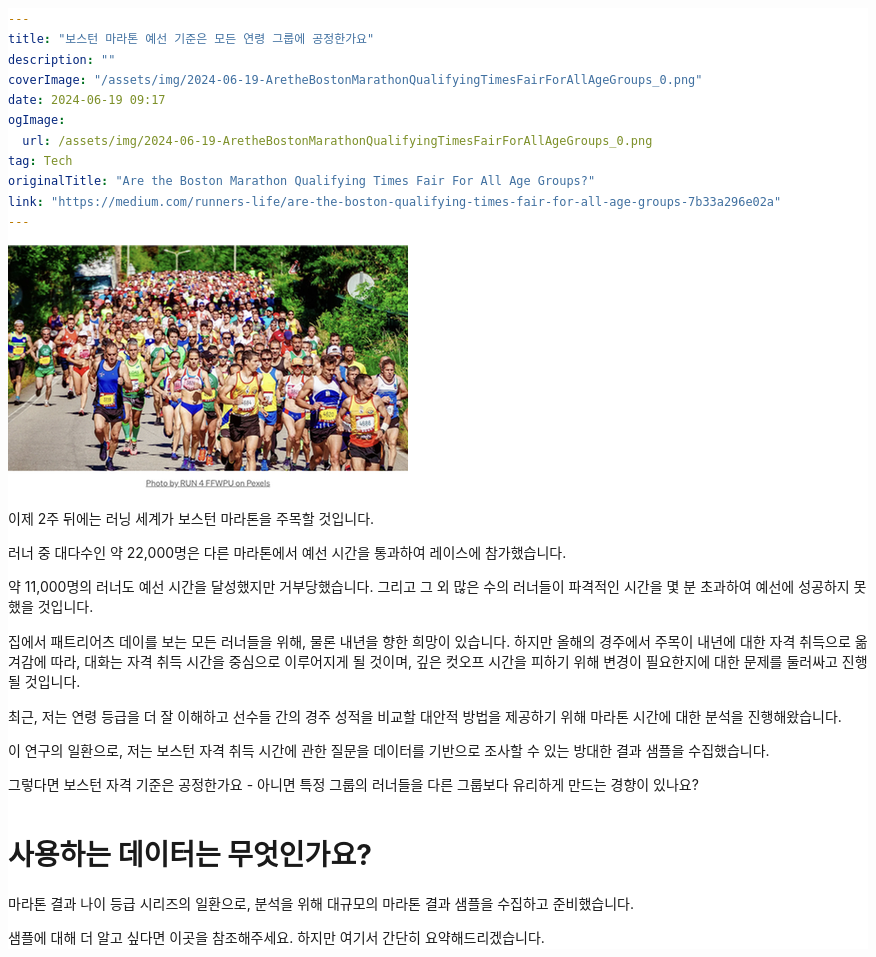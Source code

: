 ```yaml
---
title: "보스턴 마라톤 예선 기준은 모든 연령 그룹에 공정한가요"
description: ""
coverImage: "/assets/img/2024-06-19-AretheBostonMarathonQualifyingTimesFairForAllAgeGroups_0.png"
date: 2024-06-19 09:17
ogImage: 
  url: /assets/img/2024-06-19-AretheBostonMarathonQualifyingTimesFairForAllAgeGroups_0.png
tag: Tech
originalTitle: "Are the Boston Marathon Qualifying Times Fair For All Age Groups?"
link: "https://medium.com/runners-life/are-the-boston-qualifying-times-fair-for-all-age-groups-7b33a296e02a"
---
```



<img src="/assets/img/2024-06-19-AretheBostonMarathonQualifyingTimesFairForAllAgeGroups_0.png" />

이제 2주 뒤에는 러닝 세계가 보스턴 마라톤을 주목할 것입니다.

러너 중 대다수인 약 22,000명은 다른 마라톤에서 예선 시간을 통과하여 레이스에 참가했습니다.

약 11,000명의 러너도 예선 시간을 달성했지만 거부당했습니다. 그리고 그 외 많은 수의 러너들이 파격적인 시간을 몇 분 초과하여 예선에 성공하지 못했을 것입니다.

<div class="content-ad"></div>

집에서 패트리어츠 데이를 보는 모든 러너들을 위해, 물론 내년을 향한 희망이 있습니다. 하지만 올해의 경주에서 주목이 내년에 대한 자격 취득으로 옮겨감에 따라, 대화는 자격 취득 시간을 중심으로 이루어지게 될 것이며, 깊은 컷오프 시간을 피하기 위해 변경이 필요한지에 대한 문제를 둘러싸고 진행될 것입니다.

최근, 저는 연령 등급을 더 잘 이해하고 선수들 간의 경주 성적을 비교할 대안적 방법을 제공하기 위해 마라톤 시간에 대한 분석을 진행해왔습니다.

이 연구의 일환으로, 저는 보스턴 자격 취득 시간에 관한 질문을 데이터를 기반으로 조사할 수 있는 방대한 결과 샘플을 수집했습니다.

그렇다면 보스턴 자격 기준은 공정한가요 - 아니면 특정 그룹의 러너들을 다른 그룹보다 유리하게 만드는 경향이 있나요?

<div class="content-ad"></div>

# 사용하는 데이터는 무엇인가요?

마라톤 결과 나이 등급 시리즈의 일환으로, 분석을 위해 대규모의 마라톤 결과 샘플을 수집하고 준비했습니다.

샘플에 대해 더 알고 싶다면 이곳을 참조해주세요. 하지만 여기서 간단히 요약해드리겠습니다.
